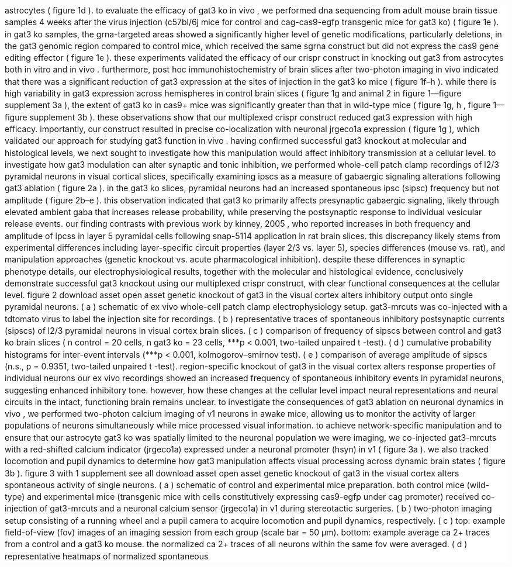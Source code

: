 astrocytes ( figure 1d ). to evaluate the efficacy of gat3 ko in vivo , we performed dna sequencing from adult mouse brain tissue samples 4 weeks after the virus injection (c57bl/6j mice for control and cag-cas9-egfp transgenic mice for gat3 ko) ( figure 1e ). in gat3 ko samples, the grna-targeted areas showed a significantly higher level of genetic modifications, particularly deletions, in the gat3 genomic region compared to control mice, which received the same sgrna construct but did not express the cas9 gene editing effector ( figure 1e ). these experiments validated the efficacy of our crispr construct in knocking out gat3 from astrocytes both in vitro and in vivo . furthermore, post hoc immunohistochemistry of brain slices after two-photon imaging in vivo indicated that there was a significant reduction of gat3 expression at the sites of injection in the gat3 ko mice ( figure 1f–h ). while there is high variability in gat3 expression across hemispheres in control brain slices ( figure 1g and animal 2 in figure 1—figure supplement 3a ), the extent of gat3 ko in cas9+ mice was significantly greater than that in wild-type mice ( figure 1g, h , figure 1—figure supplement 3b ). these observations show that our multiplexed crispr construct reduced gat3 expression with high efficacy. importantly, our construct resulted in precise co-localization with neuronal jrgeco1a expression ( figure 1g ), which validated our approach for studying gat3 function in vivo . having confirmed successful gat3 knockout at molecular and histological levels, we next sought to investigate how this manipulation would affect inhibitory transmission at a cellular level. to investigate how gat3 modulation can alter synaptic and tonic inhibition, we performed whole-cell patch clamp recordings of l2/3 pyramidal neurons in visual cortical slices, specifically examining ipscs as a measure of gabaergic signaling alterations following gat3 ablation ( figure 2a ). in the gat3 ko slices, pyramidal neurons had an increased spontaneous ipsc (sipsc) frequency but not amplitude ( figure 2b–e ). this observation indicated that gat3 ko primarily affects presynaptic gabaergic signaling, likely through elevated ambient gaba that increases release probability, while preserving the postsynaptic response to individual vesicular release events. our finding contrasts with previous work by kinney, 2005 , who reported increases in both frequency and amplitude of ipcss in layer 5 pyramidal cells following snap-5114 application in rat brain slices. this discrepancy likely stems from experimental differences including layer-specific circuit properties (layer 2/3 vs. layer 5), species differences (mouse vs. rat), and manipulation approaches (genetic knockout vs. acute pharmacological inhibition). despite these differences in synaptic phenotype details, our electrophysiological results, together with the molecular and histological evidence, conclusively demonstrate successful gat3 knockout using our multiplexed crispr construct, with clear functional consequences at the cellular level. figure 2 download asset open asset genetic knockout of gat3 in the visual cortex alters inhibitory output onto single pyramidal neurons. ( a ) schematic of ex vivo whole-cell patch clamp electrophysiology setup. gat3-mrcuts was co-injected with a tdtomato virus to label the injection site for recordings. ( b ) representative traces of spontaneous inhibitory postsynaptic currents (sipscs) of l2/3 pyramidal neurons in visual cortex brain slices. ( c ) comparison of frequency of sipscs between control and gat3 ko brain slices ( n control = 20 cells, n gat3 ko = 23 cells, ***p < 0.001, two-tailed unpaired t -test). ( d ) cumulative probability histograms for inter-event intervals (***p < 0.001, kolmogorov–smirnov test). ( e ) comparison of average amplitude of sipscs (n.s., p = 0.9351, two-tailed unpaired t -test). region-specific knockout of gat3 in the visual cortex alters response properties of individual neurons our ex vivo recordings showed an increased frequency of spontaneous inhibitory events in pyramidal neurons, suggesting enhanced inhibitory tone. however, how these changes at the cellular level impact neural representations and neural circuits in the intact, functioning brain remains unclear. to investigate the consequences of gat3 ablation on neuronal dynamics in vivo , we performed two-photon calcium imaging of v1 neurons in awake mice, allowing us to monitor the activity of larger populations of neurons simultaneously while mice processed visual information. to achieve network-specific manipulation and to ensure that our astrocyte gat3 ko was spatially limited to the neuronal population we were imaging, we co-injected gat3-mrcuts with a red-shifted calcium indicator (jrgeco1a) expressed under a neuronal promoter (hsyn) in v1 ( figure 3a ). we also tracked locomotion and pupil dynamics to determine how gat3 manipulation affects visual processing across dynamic brain states ( figure 3b ). figure 3 with 1 supplement see all download asset open asset genetic knockout of gat3 in the visual cortex alters spontaneous activity of single neurons. ( a ) schematic of control and experimental mice preparation. both control mice (wild-type) and experimental mice (transgenic mice with cells constitutively expressing cas9-egfp under cag promoter) received co-injection of gat3-mrcuts and a neuronal calcium sensor (jrgeco1a) in v1 during stereotactic surgeries. ( b ) two-photon imaging setup consisting of a running wheel and a pupil camera to acquire locomotion and pupil dynamics, respectively. ( c ) top: example field-of-view (fov) images of an imaging session from each group (scale bar = 50 µm). bottom: example average ca 2+ traces from a control and a gat3 ko mouse. the normalized ca 2+ traces of all neurons within the same fov were averaged. ( d ) representative heatmaps of normalized spontaneous